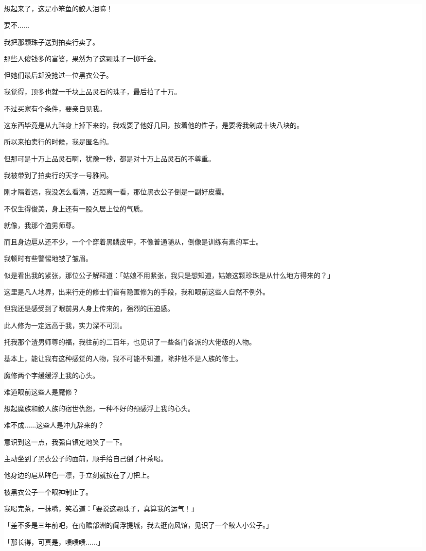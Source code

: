 想起来了，这是小笨鱼的鲛人泪嘛！

要不……

我把那颗珠子送到拍卖行卖了。

那些人傻钱多的富婆，果然为了这颗珠子一掷千金。

但她们最后却没抢过一位黑衣公子。

我觉得，顶多也就一千块上品灵石的珠子，最后拍了十万。

不过买家有个条件，要亲自见我。

这东西毕竟是从九辞身上掉下来的，我戏耍了他好几回，按着他的性子，是要将我剁成十块八块的。

所以来拍卖行的时候，我是匿名的。

但那可是十万上品灵石啊，犹豫一秒，都是对十万上品灵石的不尊重。

我被带到了拍卖行的天字一号雅间。

刚才隔着远，我没怎么看清，近距离一看，那位黑衣公子倒是一副好皮囊。

不仅生得俊美，身上还有一股久居上位的气质。

就像，我那个渣男师尊。

而且身边扈从还不少，一个个穿着黑鳞皮甲，不像普通随从，倒像是训练有素的军士。

我顿时有些警惕地皱了皱眉。

似是看出我的紧张，那位公子解释道：「姑娘不用紧张，我只是想知道，姑娘这颗珍珠是从什么地方得来的？」

这里是凡人地界，出来行走的修士们皆有隐匿修为的手段，我和眼前这些人自然不例外。

但我还是感受到了眼前男人身上传来的，强烈的压迫感。

此人修为一定远高于我，实力深不可测。

托我那个渣男师尊的福，我往前的二百年，也见识了一些各门各派的大佬级的人物。

基本上，能让我有这种感觉的人物，我不可能不知道，除非他不是人族的修士。

魔修两个字缓缓浮上我的心头。

难道眼前这些人是魔修？

想起魔族和鲛人族的宿世仇怨，一种不好的预感浮上我的心头。

难不成……这些人是冲九辞来的？

意识到这一点，我强自镇定地笑了一下。

主动坐到了黑衣公子的面前，顺手给自己倒了杯茶喝。

他身边的扈从眸色一凛，手立刻就按在了刀把上。

被黑衣公子一个眼神制止了。

我喝完茶，一抹嘴，笑着道：「要说这颗珠子，真算我的运气！」

「差不多是三年前吧，在南赡部洲的阎浮提城，我去逛南风馆，见识了一个鲛人小公子。」

「那长得，可真是，啧啧啧……」

